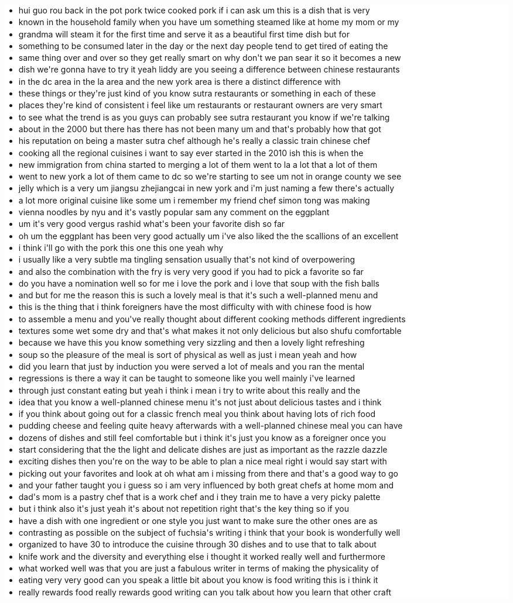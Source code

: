 *  hui guo rou back in the pot pork twice cooked pork if i can ask um this is a dish that is very
*  known in the household family when you have um something steamed like at home my mom or my
*  grandma will steam it for the first time and serve it as a beautiful first time dish but for
*  something to be consumed later in the day or the next day people tend to get tired of eating the
*  same thing over and over so they get really smart on why don't we pan sear it so it becomes a new
*  dish we're gonna have to try it yeah liddy are you seeing a difference between chinese restaurants
*  in the dc area in the la area and the new york area is there a distinct difference with
*  these things or they're just kind of you know sutra restaurants or something in each of these
*  places they're kind of consistent i feel like um restaurants or restaurant owners are very smart
*  to see what the trend is as you guys can probably see sutra restaurant you know if we're talking
*  about in the 2000 but there has there has not been many um and that's probably how that got
*  his reputation on being a master sutra chef although he's really a classic train chinese chef
*  cooking all the regional cuisines i want to say ever started in the 2010 ish this is when the
*  new immigration from china started to merging a lot of them went to la a lot that a lot of them
*  went to new york a lot of them came to dc so we're starting to see um not in orange county we see
*  jelly which is a very um jiangsu zhejiangcai in new york and i'm just naming a few there's actually
*  a lot more original cuisine like some um i remember my friend chef simon tong was making
*  vienna noodles by nyu and it's vastly popular sam any comment on the eggplant
*  um it's very good vergus rashid what's been your favorite dish so far
*  oh um the eggplant has been very good actually um i've also liked the the scallions of an excellent
*  i think i'll go with the pork this one this one yeah why
*  i usually like a very subtle ma tingling sensation usually that's not kind of overpowering
*  and also the combination with the fry is very very good if you had to pick a favorite so far
*  do you have a nomination well so for me i love the pork and i love that soup with the fish balls
*  and but for me the reason this is such a lovely meal is that it's such a well-planned menu and
*  this is the thing that i think foreigners have the most difficulty with with chinese food is how
*  to assemble a menu and you've really thought about different cooking methods different ingredients
*  textures some wet some dry and that's what makes it not only delicious but also shufu comfortable
*  because we have this you know something very sizzling and then a lovely light refreshing
*  soup so the pleasure of the meal is sort of physical as well as just i mean yeah and how
*  did you learn that just by induction you were served a lot of meals and you ran the mental
*  regressions is there a way it can be taught to someone like you well mainly i've learned
*  through just constant eating but yeah i think i mean i try to write about this really and the
*  idea that you know a well-planned chinese menu it's not just about delicious tastes and i think
*  if you think about going out for a classic french meal you think about having lots of rich food
*  pudding cheese and feeling quite heavy afterwards with a well-planned chinese meal you can have
*  dozens of dishes and still feel comfortable but i think it's just you know as a foreigner once you
*  start considering that the the light and delicate dishes are just as important as the razzle dazzle
*  exciting dishes then you're on the way to be able to plan a nice meal right i would say start with
*  picking out your favorites and look at oh what am i missing from there and that's a good way to go
*  and your father taught you i guess so i am very influenced by both great chefs at home mom and
*  dad's mom is a pastry chef that is a work chef and i they train me to have a very picky palette
*  but i think also it's just yeah it's about not repetition right that's the key thing so if you
*  have a dish with one ingredient or one style you just want to make sure the other ones are as
*  contrasting as possible on the subject of fuchsia's writing i think that your book is wonderfully well
*  organized to have 30 to introduce the cuisine through 30 dishes and to use that to talk about
*  knife work and the diversity and everything else i thought it worked really well and furthermore
*  what worked well was that you are just a fabulous writer in terms of making the physicality of
*  eating very very good can you speak a little bit about you know is food writing this is i think it
*  really rewards food really rewards good writing can you talk about how you learn that other craft